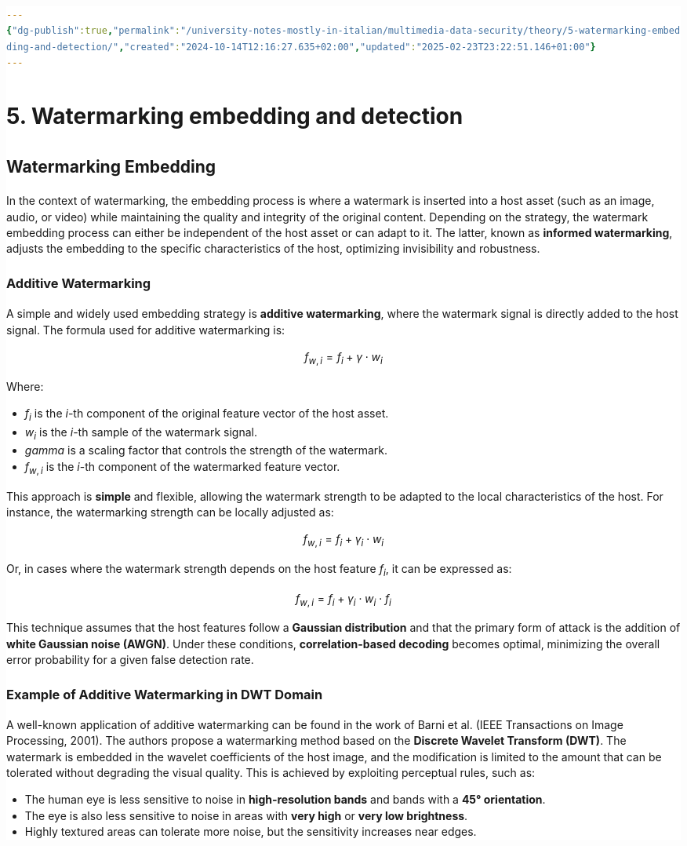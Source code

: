```yaml
---
{"dg-publish":true,"permalink":"/university-notes-mostly-in-italian/multimedia-data-security/theory/5-watermarking-embedding-and-detection/","created":"2024-10-14T12:16:27.635+02:00","updated":"2025-02-23T23:22:51.146+01:00"}
---
```


# 5. Watermarking embedding and detection
## Watermarking Embedding
In the context of watermarking, the embedding process is where a watermark is inserted into a host asset (such as an image, audio, or video) while maintaining the quality and integrity of the original content. Depending on the strategy, the watermark embedding process can either be independent of the host asset or can adapt to it. The latter, known as **informed watermarking**, adjusts the embedding to the specific characteristics of the host, optimizing invisibility and robustness.

### Additive Watermarking

A simple and widely used embedding strategy is **additive watermarking**, where the watermark signal is directly added to the host signal. The formula used for additive watermarking is:

$$f_{w,i} = f_i + \gamma \cdot w_i$$

Where:
- $f_i$ is the $i$-th component of the original feature vector of the host asset.
- $w_i$ is the $i$-th sample of the watermark signal.
- $gamma$ is a scaling factor that controls the strength of the watermark.
- $f_{w,i}$ is the $i$-th component of the watermarked feature vector.

This approach is **simple** and flexible, allowing the watermark strength to be adapted to the local characteristics of the host. For instance, the watermarking strength can be locally adjusted as:

$$f_{w,i} = f_i + \gamma_i \cdot w_i$$

Or, in cases where the watermark strength depends on the host feature $f_i$, it can be expressed as:

$$f_{w,i} = f_i + \gamma_i \cdot w_i \cdot f_i$$

This technique assumes that the host features follow a **Gaussian distribution** and that the primary form of attack is the addition of **white Gaussian noise (AWGN)**. Under these conditions, **correlation-based decoding** becomes optimal, minimizing the overall error probability for a given false detection rate.

### Example of Additive Watermarking in DWT Domain

A well-known application of additive watermarking can be found in the work of Barni et al. (IEEE Transactions on Image Processing, 2001). The authors propose a watermarking method based on the **Discrete Wavelet Transform (DWT)**. The watermark is embedded in the wavelet coefficients of the host image, and the modification is limited to the amount that can be tolerated without degrading the visual quality. This is achieved by exploiting perceptual rules, such as:

- The human eye is less sensitive to noise in **high-resolution bands** and bands with a **45° orientation**.
- The eye is also less sensitive to noise in areas with **very high** or **very low brightness**.
- Highly textured areas can tolerate more noise, but the sensitivity increases near edges.
  